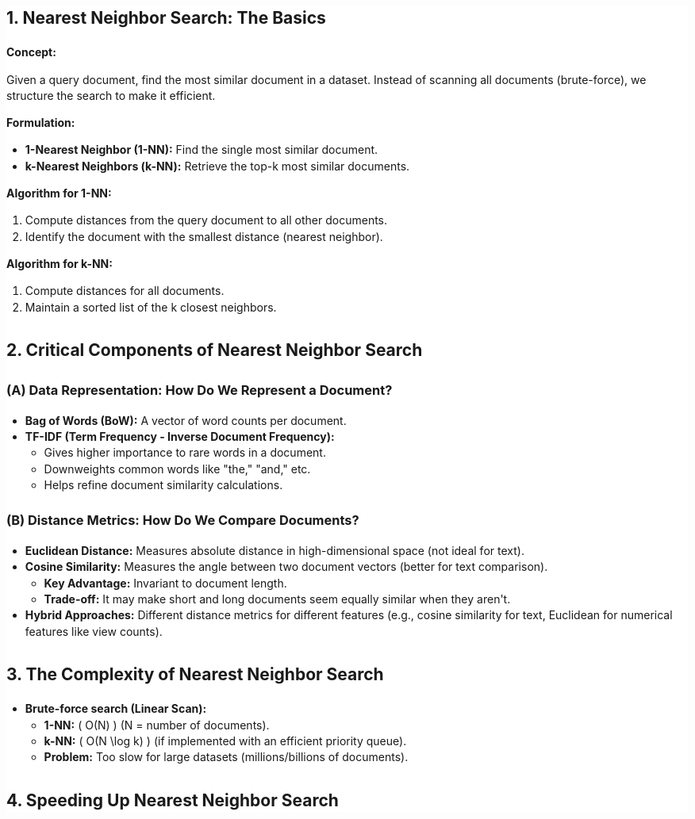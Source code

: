 
## 1. Nearest Neighbor Search: The Basics

**Concept:**

Given a query document, find the most similar document in a dataset.
Instead of scanning all documents (brute-force), we structure the search to make it efficient.

**Formulation:**

- **1-Nearest Neighbor (1-NN):** Find the single most similar document.
- **k-Nearest Neighbors (k-NN):** Retrieve the top-k most similar documents.

**Algorithm for 1-NN:**

1. Compute distances from the query document to all other documents.
2. Identify the document with the smallest distance (nearest neighbor).

**Algorithm for k-NN:**

1. Compute distances for all documents.
2. Maintain a sorted list of the k closest neighbors.

## 2. Critical Components of Nearest Neighbor Search

### (A) Data Representation: How Do We Represent a Document?

- **Bag of Words (BoW):** A vector of word counts per document.
- **TF-IDF (Term Frequency - Inverse Document Frequency):**
  - Gives higher importance to rare words in a document.
  - Downweights common words like "the," "and," etc.
  - Helps refine document similarity calculations.

### (B) Distance Metrics: How Do We Compare Documents?

- **Euclidean Distance:** Measures absolute distance in high-dimensional space (not ideal for text).
- **Cosine Similarity:** Measures the angle between two document vectors (better for text comparison).
  - **Key Advantage:** Invariant to document length.
  - **Trade-off:** It may make short and long documents seem equally similar when they aren't.
- **Hybrid Approaches:** Different distance metrics for different features (e.g., cosine similarity for text, Euclidean for numerical features like view counts).

## 3. The Complexity of Nearest Neighbor Search

- **Brute-force search (Linear Scan):**
  - **1-NN:** \( O(N) \) (N = number of documents).
  - **k-NN:** \( O(N \log k) \) (if implemented with an efficient priority queue).
  - **Problem:** Too slow for large datasets (millions/billions of documents).

## 4. Speeding Up Nearest Neighbor Search
